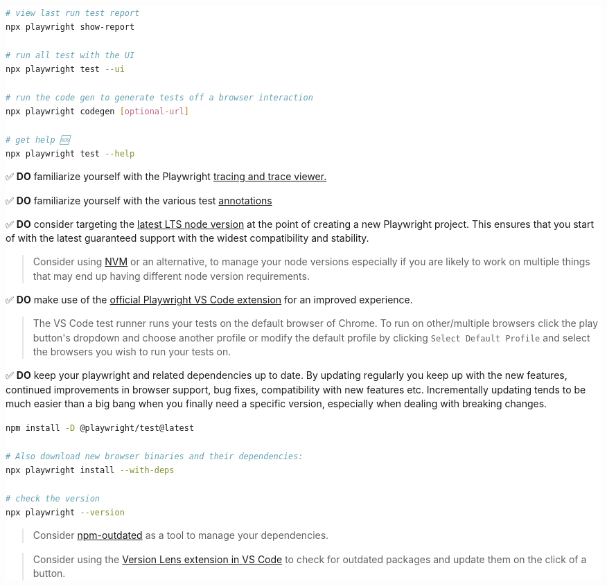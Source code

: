 ```bash
# view last run test report
npx playwright show-report

# run all test with the UI
npx playwright test --ui

# run the code gen to generate tests off a browser interaction
npx playwright codegen [optional-url]

# get help 🆘
npx playwright test --help
```

✅ **DO** familiarize yourself with the Playwright [tracing and trace viewer.](https://playwright.dev/docs/trace-viewer-intro)

✅ **DO** familiarize yourself with the various test [annotations](https://playwright.dev/docs/test-annotations)

✅ **DO** consider targeting the [latest LTS node version](https://nodejs.org/en/download) at the point of creating a new Playwright project. This ensures that you start of with the latest guaranteed support with the widest compatibility and stability.

> Consider using [NVM](https://github.com/nvm-sh/nvm) or an alternative, to manage your node versions especially if you are likely to work on multiple things that may end up having different node version requirements.

✅ **DO** make use of the [official Playwright VS Code extension](https://marketplace.visualstudio.com/items?itemName=ms-playwright.playwright) for an improved experience.

> The VS Code test runner runs your tests on the default browser of Chrome. To run on other/multiple browsers click the play button's dropdown and choose another profile or modify the default profile by clicking `Select Default Profile` and select the browsers you wish to run your tests on.

✅ **DO** keep your playwright and related dependencies up to date. By updating regularly you keep up with the new features, continued improvements in browser support, bug fixes, compatibility with new features etc. Incrementally updating tends to be much easier than a big bang when you finally need a specific version, especially when dealing with breaking changes.

```bash
npm install -D @playwright/test@latest

# Also download new browser binaries and their dependencies:
npx playwright install --with-deps

# check the version
npx playwright --version
```

> Consider [npm-outdated](https://docs.npmjs.com/cli/v10/commands/npm-outdated/) as a tool to manage your dependencies.

> Consider using the [Version Lens extension in VS Code](https://marketplace.visualstudio.com/items?itemName=pflannery.vscode-versionlens) to check for outdated packages and update them on the click of a button.

